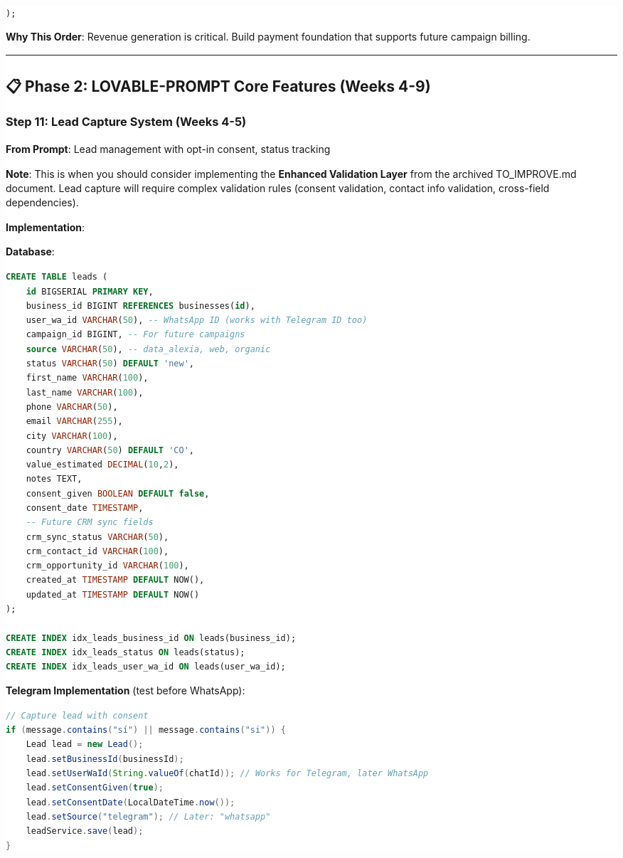 ```sql
);
```

**Why This Order**: Revenue generation is critical. Build payment foundation that supports future campaign billing.

---

## 📋 Phase 2: LOVABLE-PROMPT Core Features (Weeks 4-9)

### Step 11: Lead Capture System (Weeks 4-5)

**From Prompt**: Lead management with opt-in consent, status tracking

**Note**: This is when you should consider implementing the **Enhanced Validation Layer** from the archived TO_IMPROVE.md document. Lead capture will require complex validation rules (consent validation, contact info validation, cross-field dependencies).

**Implementation**:

**Database**:
```sql
CREATE TABLE leads (
    id BIGSERIAL PRIMARY KEY,
    business_id BIGINT REFERENCES businesses(id),
    user_wa_id VARCHAR(50), -- WhatsApp ID (works with Telegram ID too)
    campaign_id BIGINT, -- For future campaigns
    source VARCHAR(50), -- data_alexia, web, organic
    status VARCHAR(50) DEFAULT 'new',
    first_name VARCHAR(100),
    last_name VARCHAR(100),
    phone VARCHAR(50),
    email VARCHAR(255),
    city VARCHAR(100),
    country VARCHAR(50) DEFAULT 'CO',
    value_estimated DECIMAL(10,2),
    notes TEXT,
    consent_given BOOLEAN DEFAULT false,
    consent_date TIMESTAMP,
    -- Future CRM sync fields
    crm_sync_status VARCHAR(50),
    crm_contact_id VARCHAR(100),
    crm_opportunity_id VARCHAR(100),
    created_at TIMESTAMP DEFAULT NOW(),
    updated_at TIMESTAMP DEFAULT NOW()
);

CREATE INDEX idx_leads_business_id ON leads(business_id);
CREATE INDEX idx_leads_status ON leads(status);
CREATE INDEX idx_leads_user_wa_id ON leads(user_wa_id);
```

**Telegram Implementation** (test before WhatsApp):
```java
// Capture lead with consent
if (message.contains("sí") || message.contains("si")) {
    Lead lead = new Lead();
    lead.setBusinessId(businessId);
    lead.setUserWaId(String.valueOf(chatId)); // Works for Telegram, later WhatsApp
    lead.setConsentGiven(true);
    lead.setConsentDate(LocalDateTime.now());
    lead.setSource("telegram"); // Later: "whatsapp"
    leadService.save(lead);
}
```
